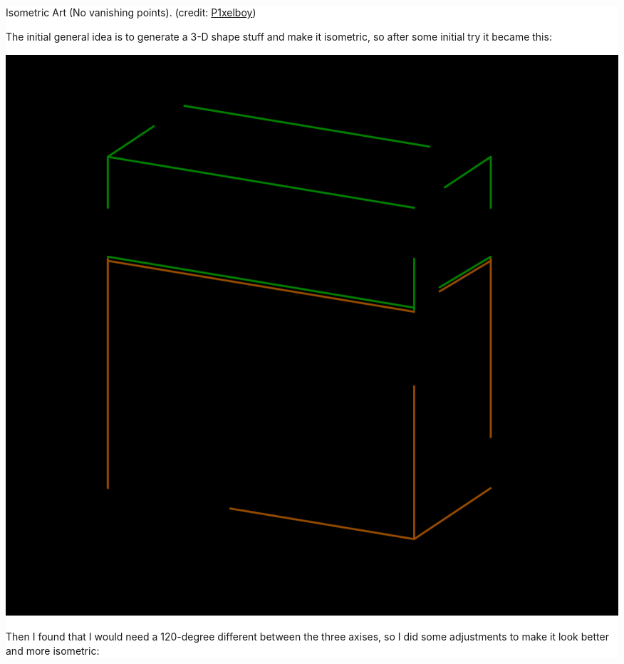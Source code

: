Isometric Art (No vanishing points). (credit: [P1xelboy](https://linktr.ee/p1x3lboy))

The initial general idea is to generate a 3-D shape stuff and make it isometric, so after some initial try it became this:

![Genuary5-1](/pics/jan05-1.jpg)

Then I found that I would need a 120-degree different between the three axises, so I did some adjustments to make it look better and more isometric:
